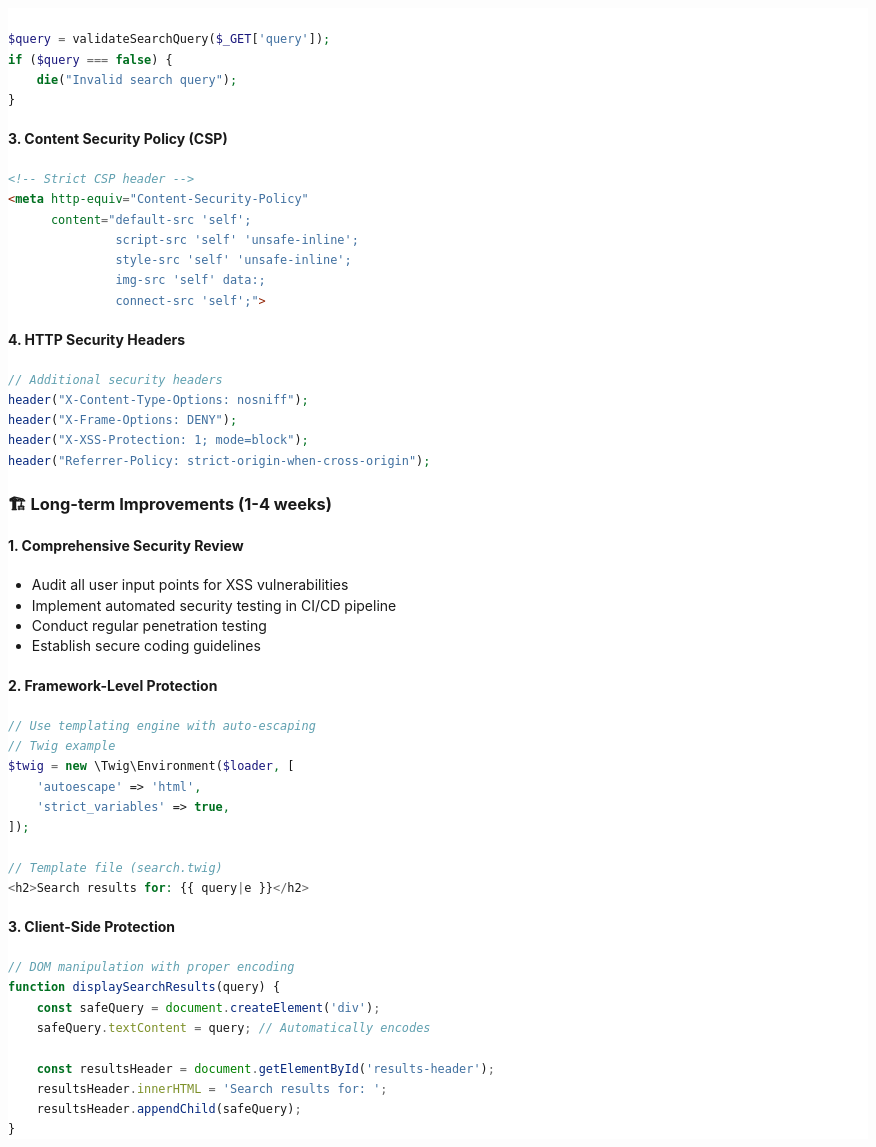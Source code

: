 ```php

$query = validateSearchQuery($_GET['query']);
if ($query === false) {
    die("Invalid search query");
}
```

#### 3. Content Security Policy (CSP)
```html
<!-- Strict CSP header -->
<meta http-equiv="Content-Security-Policy" 
      content="default-src 'self'; 
               script-src 'self' 'unsafe-inline'; 
               style-src 'self' 'unsafe-inline'; 
               img-src 'self' data:; 
               connect-src 'self';">
```

#### 4. HTTP Security Headers
```php
// Additional security headers
header("X-Content-Type-Options: nosniff");
header("X-Frame-Options: DENY");
header("X-XSS-Protection: 1; mode=block");
header("Referrer-Policy: strict-origin-when-cross-origin");
```

### 🏗️ Long-term Improvements (1-4 weeks)

#### 1. Comprehensive Security Review
- Audit all user input points for XSS vulnerabilities
- Implement automated security testing in CI/CD pipeline
- Conduct regular penetration testing
- Establish secure coding guidelines

#### 2. Framework-Level Protection
```php
// Use templating engine with auto-escaping
// Twig example
$twig = new \Twig\Environment($loader, [
    'autoescape' => 'html',
    'strict_variables' => true,
]);

// Template file (search.twig)
<h2>Search results for: {{ query|e }}</h2>
```

#### 3. Client-Side Protection
```javascript
// DOM manipulation with proper encoding
function displaySearchResults(query) {
    const safeQuery = document.createElement('div');
    safeQuery.textContent = query; // Automatically encodes
    
    const resultsHeader = document.getElementById('results-header');
    resultsHeader.innerHTML = 'Search results for: ';
    resultsHeader.appendChild(safeQuery);
}
```
